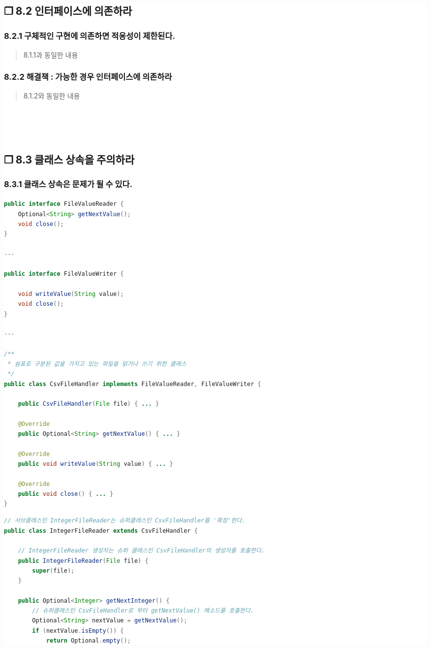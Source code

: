 ## ❐ 8.2 인터페이스에 의존하라
### 8.2.1 구체적인 구현에 의존하면 적응성이 제한된다.
> 8.1.1과 동일한 내용


### 8.2.2 해결책 : 가능한 경우 인터페이스에 의존하라
> 8.1.2와 동일한 내용

<br>
<br>
<br>

## ❐ 8.3 클래스 상속을 주의하라

### 8.3.1 클래스 상속은 문제가 될 수 있다.
```java
public interface FileValueReader {
    Optional<String> getNextValue();
    void close();
}

---

public interface FileValueWriter {

    void writeValue(String value);
    void close();
}

---

/**
 * 쉼표로 구분된 값을 가지고 있는 파일을 읽거나 쓰기 위한 클래스
 */
public class CsvFileHandler implements FileValueReader, FileValueWriter {

    public CsvFileHandler(File file) { ... }

    @Override
    public Optional<String> getNextValue() { ... }

    @Override
    public void writeValue(String value) { ... }

    @Override
    public void close() { ... }
}
```

```java
// 서브클래스인 IntegerFileReader는 슈퍼클래스인 CsvFileHandler를 '확장'한다.
public class IntegerFileReader extends CsvFileHandler {

    // IntegerFileReader 생성자는 슈퍼 클래스인 CsvFileHandler의 생성자를 호출한다.
    public IntegerFileReader(File file) {
        super(file);
    }

    public Optional<Integer> getNextInteger() {
        // 슈퍼클래스인 CsvFileHandler로 부터 getNextValue() 메소드를 호출한다.
        Optional<String> nextValue = getNextValue();
        if (nextValue.isEmpty()) {
            return Optional.empty();
```